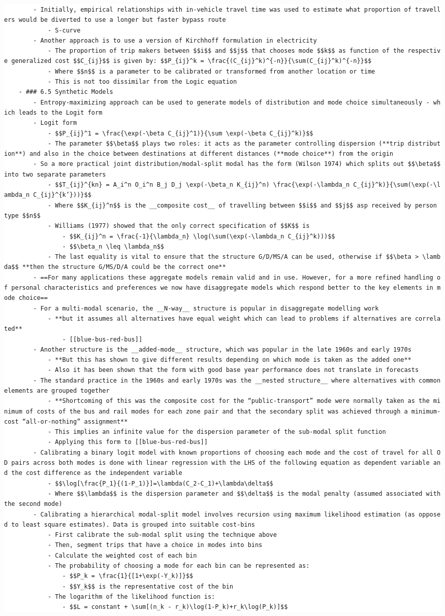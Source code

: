            - Initially, empirical relationships with in-vehicle travel time was used to estimate what proportion of travellers would be diverted to use a longer but faster bypass route
                - S-curve
            - Another approach is to use a version of Kirchhoff formulation in electricity
                - The proportion of trip makers between $$i$$ and $$j$$ that chooses mode $$k$$ as function of the respective generalized cost $$C_{ij}$$ is given by: $$P_{ij}^k = \frac{(C_{ij}^k)^{-n}}{\sum(C_{ij}^k)^{-n}}$$
                - Where $$n$$ is a parameter to be calibrated or transformed from another location or time
                - This is not too dissimilar from the Logic equation
        - ### 6.5 Synthetic Models
            - Entropy-maximizing approach can be used to generate models of distribution and mode choice simultaneously - which leads to the Logit form
            - Logit form
                - $$P_{ij}^1 = \frac{\exp(-\beta C_{ij}^1)}{\sum \exp(-\beta C_{ij}^k)}$$
                - The parameter $$\beta$$ plays two roles: it acts as the parameter controlling dispersion (**trip distribution**) and also in the choice between destinations at different distances (**mode choice**) from the origin
            - So a more practical joint distribution/modal-split modal has the form (Wilson 1974) which splits out $$\beta$$ into two separate parameters
                - $$T_{ij}^{kn} = A_i^n O_i^n B_j D_j \exp(-\beta_n K_{ij}^n) \frac{\exp(-\lambda_n C_{ij}^k)}{\sum(\exp(-\lambda_n C_{ij}^{k’}))}$$
                - Where $$K_{ij}^n$$ is the __composite cost__ of travelling between $$i$$ and $$j$$ asp received by person type $$n$$
                - Williams (1977) showed that the only correct specification of $$K$$ is
                    - $$K_{ij}^n = \frac{-1}{\lambda_n} \log(\sum(\exp(-\lambda_n C_{ij}^k)))$$
                    - $$\beta_n \leq \lambda_n$$
                - The last equality is vital to ensure that the structure G/D/MS/A can be used, otherwise if $$\beta > \lambda$$ **then the structure G/MS/D/A could be the correct one**
            - ==For many applications these aggregate models remain valid and in use. However, for a more refined handling of personal characteristics and preferences we now have disaggregate models which respond better to the key elements in mode choice==
            - For a multi-modal scenario, the __N-way__ structure is popular in disaggregate modelling work
                - **but it assumes all alternatives have equal weight which can lead to problems if alternatives are correlated**
                    - [[blue-bus-red-bus]]
            - Another structure is the __added-mode__ structure, which was popular in the late 1960s and early 1970s
                - **But this has shown to give different results depending on which mode is taken as the added one**
                - Also it has been shown that the form with good base year performance does not translate in forecasts
            - The standard practice in the 1960s and early 1970s was the __nested structure__ where alternatives with common elements are grouped together
                - **Shortcoming of this was the composite cost for the “public-transport” mode were normally taken as the minimum of costs of the bus and rail modes for each zone pair and that the secondary split was achieved through a minimum-cost “all-or-nothing” assignment**
                - This implies an infinite value for the dispersion parameter of the sub-modal split function
                - Applying this form to [[blue-bus-red-bus]]
            - Calibrating a binary logit model with known proportions of choosing each mode and the cost of travel for all OD pairs across both modes is done with linear regression with the LHS of the following equation as dependent variable and the cost difference as the independent variable
                - $$\log[\frac{P_1}{(1-P_1)}]=\lambda(C_2-C_1)+\lambda\delta$$
                - Where $$\lambda$$ is the dispersion parameter and $$\delta$$ is the modal penalty (assumed associated with the second mode)
            - Calibrating a hierarchical modal-split model involves recursion using maximum likelihood estimation (as opposed to least square estimates). Data is grouped into suitable cost-bins
                - First calibrate the sub-modal split using the technique above
                - Then, segment trips that have a choice in modes into bins
                - Calculate the weighted cost of each bin
                - The probability of choosing a mode for each bin can be represented as:
                    - $$P_k = \frac{1}{[1+\exp(-Y_k)]}$$
                    - $$Y_k$$ is the representative cost of the bin
                - The logarithm of the likelihood function is:
                    - $$L = constant + \sum[(n_k - r_k)\log(1-P_k)+r_k\log(P_k)]$$